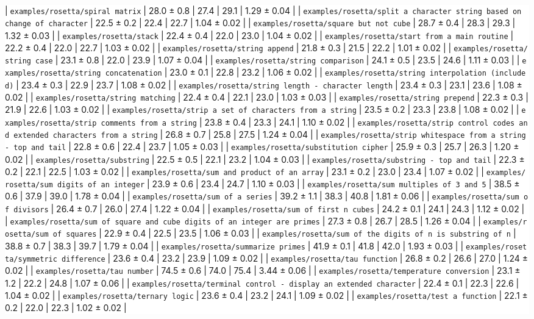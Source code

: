 | `examples/rosetta/spiral matrix` | 28.0 ± 0.8 | 27.4 | 29.1 | 1.29 ± 0.04 |
| `examples/rosetta/split a character string based on change of character` | 22.5 ± 0.2 | 22.4 | 22.7 | 1.04 ± 0.02 |
| `examples/rosetta/square but not cube` | 28.7 ± 0.4 | 28.3 | 29.3 | 1.32 ± 0.03 |
| `examples/rosetta/stack` | 22.4 ± 0.4 | 22.0 | 23.0 | 1.04 ± 0.02 |
| `examples/rosetta/start from a main routine` | 22.2 ± 0.4 | 22.0 | 22.7 | 1.03 ± 0.02 |
| `examples/rosetta/string append` | 21.8 ± 0.3 | 21.5 | 22.2 | 1.01 ± 0.02 |
| `examples/rosetta/string case` | 23.1 ± 0.8 | 22.0 | 23.9 | 1.07 ± 0.04 |
| `examples/rosetta/string comparison` | 24.1 ± 0.5 | 23.5 | 24.6 | 1.11 ± 0.03 |
| `examples/rosetta/string concatenation` | 23.0 ± 0.1 | 22.8 | 23.2 | 1.06 ± 0.02 |
| `examples/rosetta/string interpolation (included)` | 23.4 ± 0.3 | 22.9 | 23.7 | 1.08 ± 0.02 |
| `examples/rosetta/string length - character length` | 23.4 ± 0.3 | 23.1 | 23.6 | 1.08 ± 0.02 |
| `examples/rosetta/string matching` | 22.4 ± 0.4 | 22.1 | 23.0 | 1.03 ± 0.03 |
| `examples/rosetta/string prepend` | 22.3 ± 0.3 | 21.9 | 22.6 | 1.03 ± 0.02 |
| `examples/rosetta/strip a set of characters from a string` | 23.5 ± 0.2 | 23.3 | 23.8 | 1.08 ± 0.02 |
| `examples/rosetta/strip comments from a string` | 23.8 ± 0.4 | 23.3 | 24.1 | 1.10 ± 0.02 |
| `examples/rosetta/strip control codes and extended characters from a string` | 26.8 ± 0.7 | 25.8 | 27.5 | 1.24 ± 0.04 |
| `examples/rosetta/strip whitespace from a string - top and tail` | 22.8 ± 0.6 | 22.4 | 23.7 | 1.05 ± 0.03 |
| `examples/rosetta/substitution cipher` | 25.9 ± 0.3 | 25.7 | 26.3 | 1.20 ± 0.02 |
| `examples/rosetta/substring` | 22.5 ± 0.5 | 22.1 | 23.2 | 1.04 ± 0.03 |
| `examples/rosetta/substring - top and tail` | 22.3 ± 0.2 | 22.1 | 22.5 | 1.03 ± 0.02 |
| `examples/rosetta/sum and product of an array` | 23.1 ± 0.2 | 23.0 | 23.4 | 1.07 ± 0.02 |
| `examples/rosetta/sum digits of an integer` | 23.9 ± 0.6 | 23.4 | 24.7 | 1.10 ± 0.03 |
| `examples/rosetta/sum multiples of 3 and 5` | 38.5 ± 0.6 | 37.9 | 39.0 | 1.78 ± 0.04 |
| `examples/rosetta/sum of a series` | 39.2 ± 1.1 | 38.3 | 40.8 | 1.81 ± 0.06 |
| `examples/rosetta/sum of divisors` | 26.4 ± 0.7 | 26.0 | 27.4 | 1.22 ± 0.04 |
| `examples/rosetta/sum of first n cubes` | 24.2 ± 0.1 | 24.1 | 24.3 | 1.12 ± 0.02 |
| `examples/rosetta/sum of square and cube digits of an integer are primes` | 27.3 ± 0.8 | 26.7 | 28.5 | 1.26 ± 0.04 |
| `examples/rosetta/sum of squares` | 22.9 ± 0.4 | 22.5 | 23.5 | 1.06 ± 0.03 |
| `examples/rosetta/sum of the digits of n is substring of n` | 38.8 ± 0.7 | 38.3 | 39.7 | 1.79 ± 0.04 |
| `examples/rosetta/summarize primes` | 41.9 ± 0.1 | 41.8 | 42.0 | 1.93 ± 0.03 |
| `examples/rosetta/symmetric difference` | 23.6 ± 0.4 | 23.2 | 23.9 | 1.09 ± 0.02 |
| `examples/rosetta/tau function` | 26.8 ± 0.2 | 26.6 | 27.0 | 1.24 ± 0.02 |
| `examples/rosetta/tau number` | 74.5 ± 0.6 | 74.0 | 75.4 | 3.44 ± 0.06 |
| `examples/rosetta/temperature conversion` | 23.1 ± 1.2 | 22.2 | 24.8 | 1.07 ± 0.06 |
| `examples/rosetta/terminal control - display an extended character` | 22.4 ± 0.1 | 22.3 | 22.6 | 1.04 ± 0.02 |
| `examples/rosetta/ternary logic` | 23.6 ± 0.4 | 23.2 | 24.1 | 1.09 ± 0.02 |
| `examples/rosetta/test a function` | 22.1 ± 0.2 | 22.0 | 22.3 | 1.02 ± 0.02 |